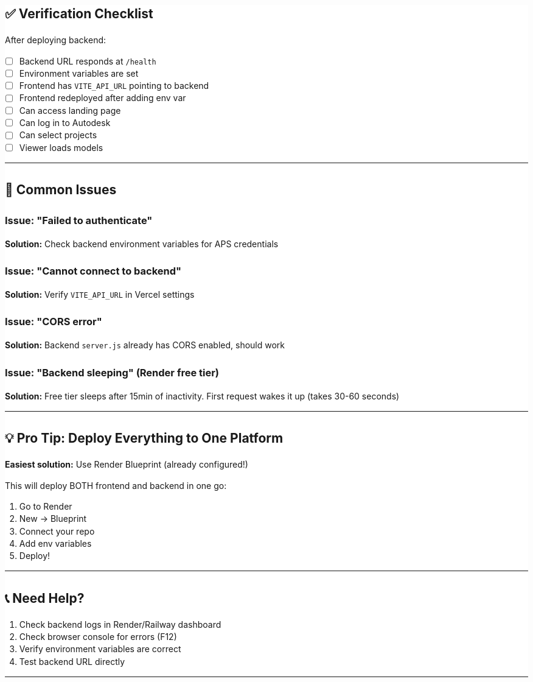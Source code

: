 
## ✅ Verification Checklist

After deploying backend:

- [ ] Backend URL responds at `/health`
- [ ] Environment variables are set
- [ ] Frontend has `VITE_API_URL` pointing to backend
- [ ] Frontend redeployed after adding env var
- [ ] Can access landing page
- [ ] Can log in to Autodesk
- [ ] Can select projects
- [ ] Viewer loads models

---

## 🚨 Common Issues

### Issue: "Failed to authenticate"
**Solution:** Check backend environment variables for APS credentials

### Issue: "Cannot connect to backend"
**Solution:** Verify `VITE_API_URL` in Vercel settings

### Issue: "CORS error"
**Solution:** Backend `server.js` already has CORS enabled, should work

### Issue: "Backend sleeping" (Render free tier)
**Solution:** Free tier sleeps after 15min of inactivity. First request wakes it up (takes 30-60 seconds)

---

## 💡 Pro Tip: Deploy Everything to One Platform

**Easiest solution:** Use Render Blueprint (already configured!)

This will deploy BOTH frontend and backend in one go:
1. Go to Render
2. New → Blueprint
3. Connect your repo
4. Add env variables
5. Deploy!

---

## 📞 Need Help?

1. Check backend logs in Render/Railway dashboard
2. Check browser console for errors (F12)
3. Verify environment variables are correct
4. Test backend URL directly

---